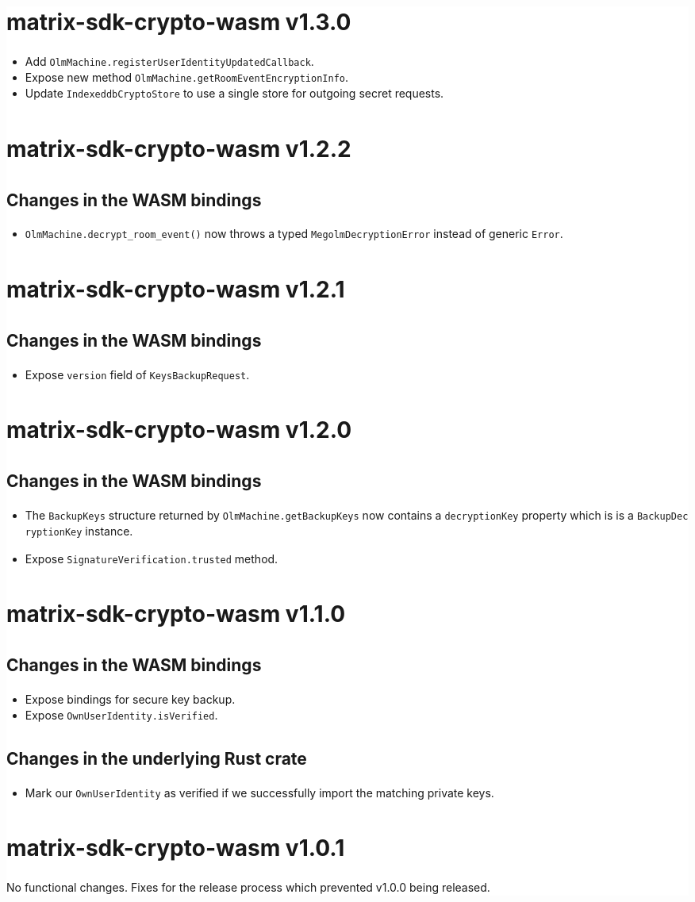 # matrix-sdk-crypto-wasm v1.3.0

-   Add `OlmMachine.registerUserIdentityUpdatedCallback`.
-   Expose new method `OlmMachine.getRoomEventEncryptionInfo`.
-   Update `IndexeddbCryptoStore` to use a single store for outgoing secret
    requests.

# matrix-sdk-crypto-wasm v1.2.2

## Changes in the WASM bindings

-   `OlmMachine.decrypt_room_event()` now throws a
    typed `MegolmDecryptionError` instead of generic `Error`.

# matrix-sdk-crypto-wasm v1.2.1

## Changes in the WASM bindings

-   Expose `version` field of `KeysBackupRequest`.

# matrix-sdk-crypto-wasm v1.2.0

## Changes in the WASM bindings

-   The `BackupKeys` structure returned by `OlmMachine.getBackupKeys` now
    contains a `decryptionKey` property which is is a `BackupDecryptionKey`
    instance.

-   Expose `SignatureVerification.trusted` method.

# matrix-sdk-crypto-wasm v1.1.0

## Changes in the WASM bindings

-   Expose bindings for secure key backup.
-   Expose `OwnUserIdentity.isVerified`.

## Changes in the underlying Rust crate

-   Mark our `OwnUserIdentity` as verified if we successfully import the matching private keys.

# matrix-sdk-crypto-wasm v1.0.1

No functional changes. Fixes for the release process which prevented v1.0.0
being released.
